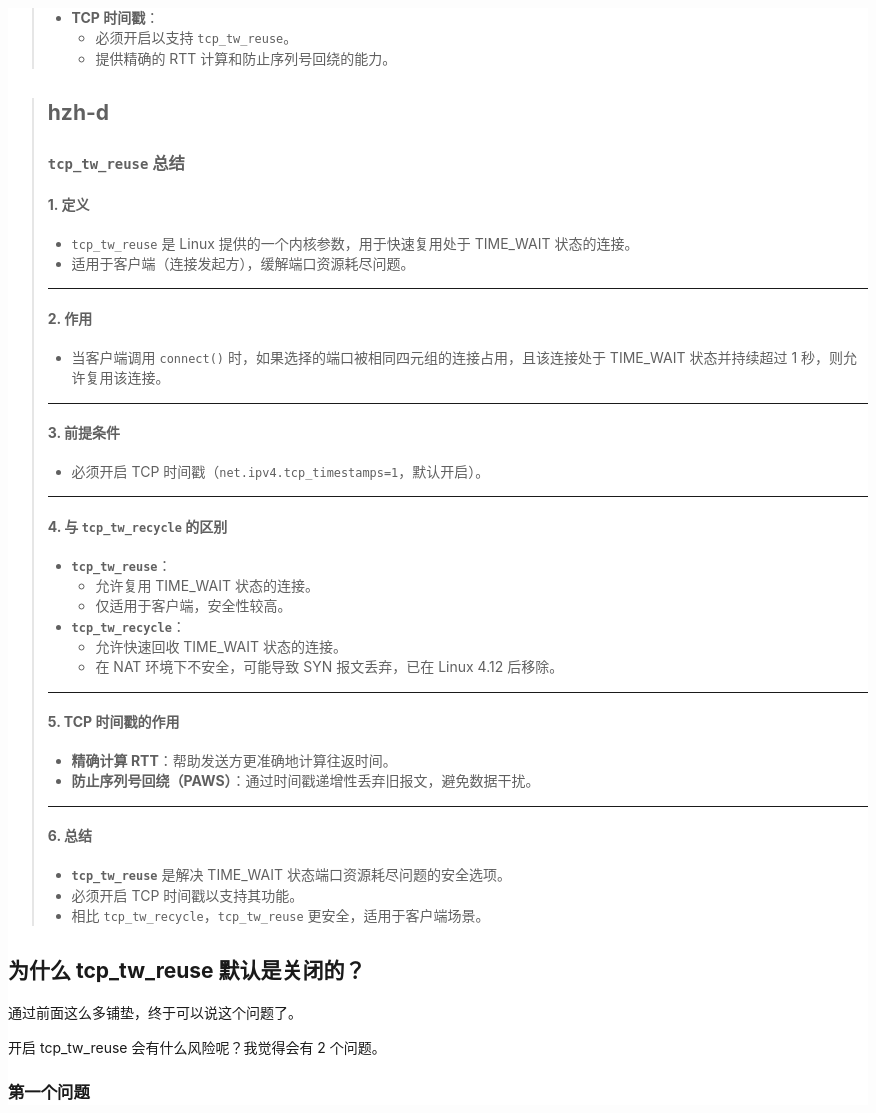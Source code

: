 > - **TCP 时间戳**：
>   - 必须开启以支持 `tcp_tw_reuse`。
>   - 提供精确的 RTT 计算和防止序列号回绕的能力。

> ## hzh-d
>
> ### `tcp_tw_reuse` 总结
>
> #### 1. **定义**
> - `tcp_tw_reuse` 是 Linux 提供的一个内核参数，用于快速复用处于 TIME_WAIT 状态的连接。
> - 适用于客户端（连接发起方），缓解端口资源耗尽问题。
>
> ---
>
> #### 2. **作用**
> - 当客户端调用 `connect()` 时，如果选择的端口被相同四元组的连接占用，且该连接处于 TIME_WAIT 状态并持续超过 1 秒，则允许复用该连接。
>
> ---
>
> #### 3. **前提条件**
> - 必须开启 TCP 时间戳（`net.ipv4.tcp_timestamps=1`，默认开启）。
>
> ---
>
> #### 4. **与 `tcp_tw_recycle` 的区别**
> - **`tcp_tw_reuse`**：
>   - 允许复用 TIME_WAIT 状态的连接。
>   - 仅适用于客户端，安全性较高。
> - **`tcp_tw_recycle`**：
>   - 允许快速回收 TIME_WAIT 状态的连接。
>   - 在 NAT 环境下不安全，可能导致 SYN 报文丢弃，已在 Linux 4.12 后移除。
>
> ---
>
> #### 5. **TCP 时间戳的作用**
> - **精确计算 RTT**：帮助发送方更准确地计算往返时间。
> - **防止序列号回绕（PAWS）**：通过时间戳递增性丢弃旧报文，避免数据干扰。
>
> ---
>
> #### 6. **总结**
> - **`tcp_tw_reuse`** 是解决 TIME_WAIT 状态端口资源耗尽问题的安全选项。
> - 必须开启 TCP 时间戳以支持其功能。
> - 相比 `tcp_tw_recycle`，`tcp_tw_reuse` 更安全，适用于客户端场景。

## 为什么 tcp_tw_reuse  默认是关闭的？

通过前面这么多铺垫，终于可以说这个问题了。

开启 tcp_tw_reuse 会有什么风险呢？我觉得会有 2 个问题。

### 第一个问题

